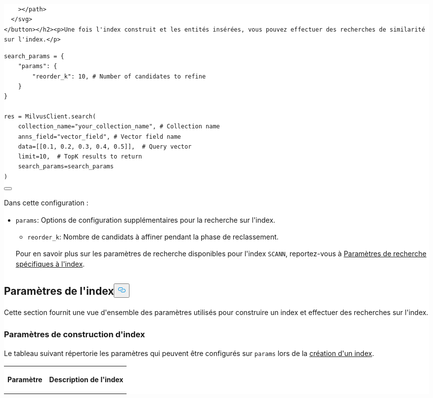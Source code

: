         ></path>
      </svg>
    </button></h2><p>Une fois l'index construit et les entités insérées, vous pouvez effectuer des recherches de similarité sur l'index.</p>
<pre><code translate="no" class="language-python">search_params = {
    <span class="hljs-string">&quot;params&quot;</span>: {
        <span class="hljs-string">&quot;reorder_k&quot;</span>: <span class="hljs-number">10</span>, <span class="hljs-comment"># Number of candidates to refine</span>
    }
}

res = MilvusClient.search(
    collection_name=<span class="hljs-string">&quot;your_collection_name&quot;</span>, <span class="hljs-comment"># Collection name</span>
    anns_field=<span class="hljs-string">&quot;vector_field&quot;</span>, <span class="hljs-comment"># Vector field name</span>
    data=[[<span class="hljs-number">0.1</span>, <span class="hljs-number">0.2</span>, <span class="hljs-number">0.3</span>, <span class="hljs-number">0.4</span>, <span class="hljs-number">0.5</span>]],  <span class="hljs-comment"># Query vector</span>
    limit=<span class="hljs-number">10</span>,  <span class="hljs-comment"># TopK results to return</span>
    search_params=search_params
)
<button class="copy-code-btn"></button></code></pre>
<p>Dans cette configuration :</p>
<ul>
<li><p><code translate="no">params</code>: Options de configuration supplémentaires pour la recherche sur l'index.</p>
<ul>
<li><code translate="no">reorder_k</code>: Nombre de candidats à affiner pendant la phase de reclassement.</li>
</ul>
<p>Pour en savoir plus sur les paramètres de recherche disponibles pour l'index <code translate="no">SCANN</code>, reportez-vous à <a href="/docs/fr/scann.md#Index-specific-search-params">Paramètres de recherche spécifiques à l'index</a>.</p></li>
</ul>
<h2 id="Index-params" class="common-anchor-header">Paramètres de l'index<button data-href="#Index-params" class="anchor-icon" translate="no">
      <svg translate="no"
        aria-hidden="true"
        focusable="false"
        height="20"
        version="1.1"
        viewBox="0 0 16 16"
        width="16"
      >
        <path
          fill="#0092E4"
          fill-rule="evenodd"
          d="M4 9h1v1H4c-1.5 0-3-1.69-3-3.5S2.55 3 4 3h4c1.45 0 3 1.69 3 3.5 0 1.41-.91 2.72-2 3.25V8.59c.58-.45 1-1.27 1-2.09C10 5.22 8.98 4 8 4H4c-.98 0-2 1.22-2 2.5S3 9 4 9zm9-3h-1v1h1c1 0 2 1.22 2 2.5S13.98 12 13 12H9c-.98 0-2-1.22-2-2.5 0-.83.42-1.64 1-2.09V6.25c-1.09.53-2 1.84-2 3.25C6 11.31 7.55 13 9 13h4c1.45 0 3-1.69 3-3.5S14.5 6 13 6z"
        ></path>
      </svg>
    </button></h2><p>Cette section fournit une vue d'ensemble des paramètres utilisés pour construire un index et effectuer des recherches sur l'index.</p>
<h3 id="Index-building-params" class="common-anchor-header">Paramètres de construction d'index</h3><p>Le tableau suivant répertorie les paramètres qui peuvent être configurés sur <code translate="no">params</code> lors de la <a href="/docs/fr/scann.md#Build-index">création d'un index</a>.</p>
<table>
   <tr>
     <th><p>Paramètre</p></th>
     <th><p>Description de l'index</p></th>